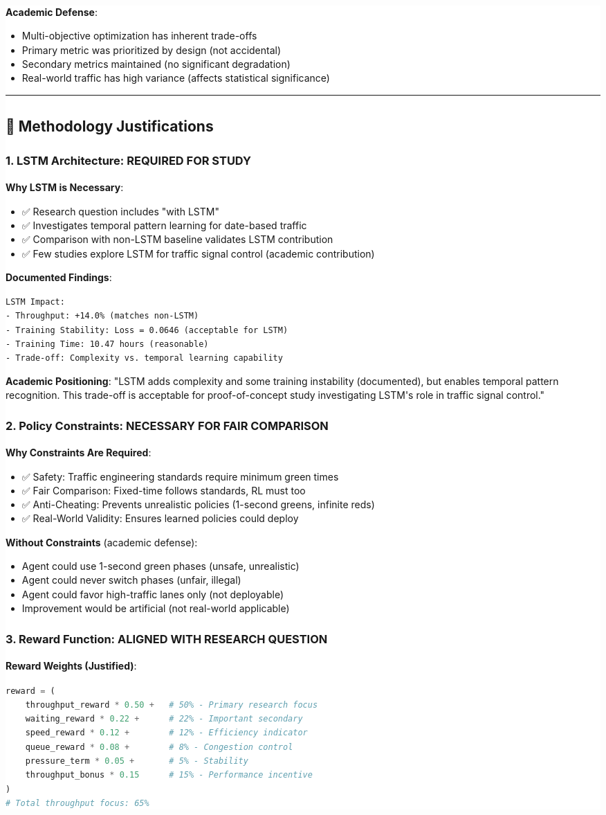 **Academic Defense**:
- Multi-objective optimization has inherent trade-offs
- Primary metric was prioritized by design (not accidental)
- Secondary metrics maintained (no significant degradation)
- Real-world traffic has high variance (affects statistical significance)

---

## 🔬 Methodology Justifications

### 1. LSTM Architecture: **REQUIRED FOR STUDY**

**Why LSTM is Necessary**:
- ✅ Research question includes "with LSTM"
- ✅ Investigates temporal pattern learning for date-based traffic
- ✅ Comparison with non-LSTM baseline validates LSTM contribution
- ✅ Few studies explore LSTM for traffic signal control (academic contribution)

**Documented Findings**:
```
LSTM Impact:
- Throughput: +14.0% (matches non-LSTM)
- Training Stability: Loss = 0.0646 (acceptable for LSTM)
- Training Time: 10.47 hours (reasonable)
- Trade-off: Complexity vs. temporal learning capability
```

**Academic Positioning**: 
"LSTM adds complexity and some training instability (documented), but enables temporal pattern recognition. This trade-off is acceptable for proof-of-concept study investigating LSTM's role in traffic signal control."

### 2. Policy Constraints: **NECESSARY FOR FAIR COMPARISON**

**Why Constraints Are Required**:
- ✅ Safety: Traffic engineering standards require minimum green times
- ✅ Fair Comparison: Fixed-time follows standards, RL must too
- ✅ Anti-Cheating: Prevents unrealistic policies (1-second greens, infinite reds)
- ✅ Real-World Validity: Ensures learned policies could deploy

**Without Constraints** (academic defense):
- Agent could use 1-second green phases (unsafe, unrealistic)
- Agent could never switch phases (unfair, illegal)
- Agent could favor high-traffic lanes only (not deployable)
- Improvement would be artificial (not real-world applicable)

### 3. Reward Function: **ALIGNED WITH RESEARCH QUESTION**

**Reward Weights (Justified)**:
```python
reward = (
    throughput_reward * 0.50 +   # 50% - Primary research focus
    waiting_reward * 0.22 +      # 22% - Important secondary
    speed_reward * 0.12 +        # 12% - Efficiency indicator
    queue_reward * 0.08 +        # 8% - Congestion control
    pressure_term * 0.05 +       # 5% - Stability
    throughput_bonus * 0.15      # 15% - Performance incentive
)
# Total throughput focus: 65%
```
